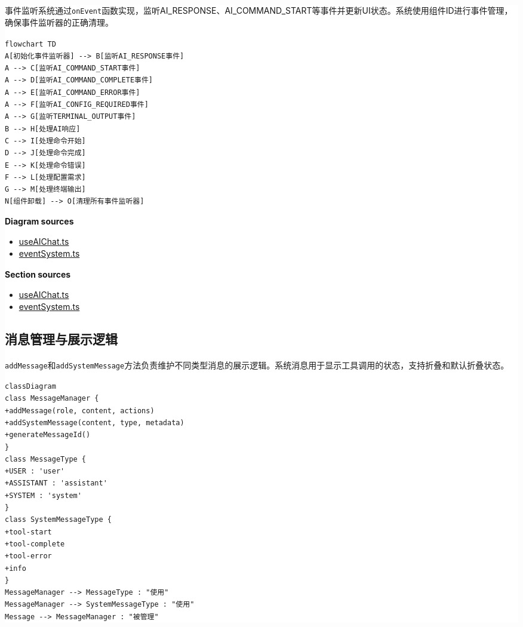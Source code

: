 事件监听系统通过`onEvent`函数实现，监听AI_RESPONSE、AI_COMMAND_START等事件并更新UI状态。系统使用组件ID进行事件管理，确保事件监听器的正确清理。

```mermaid
flowchart TD
A[初始化事件监听器] --> B[监听AI_RESPONSE事件]
A --> C[监听AI_COMMAND_START事件]
A --> D[监听AI_COMMAND_COMPLETE事件]
A --> E[监听AI_COMMAND_ERROR事件]
A --> F[监听AI_CONFIG_REQUIRED事件]
A --> G[监听TERMINAL_OUTPUT事件]
B --> H[处理AI响应]
C --> I[处理命令开始]
D --> J[处理命令完成]
E --> K[处理命令错误]
F --> L[处理配置需求]
G --> M[处理终端输出]
N[组件卸载] --> O[清理所有事件监听器]
```

**Diagram sources** 
- [useAIChat.ts](file://src/modules/ai-assistant/composables/useAIChat.ts#L24-L615)
- [eventSystem.ts](file://src/utils/eventSystem.ts#L11-L33)

**Section sources**
- [useAIChat.ts](file://src/modules/ai-assistant/composables/useAIChat.ts#L24-L615)
- [eventSystem.ts](file://src/utils/eventSystem.ts#L11-L287)

## 消息管理与展示逻辑

`addMessage`和`addSystemMessage`方法负责维护不同类型消息的展示逻辑。系统消息用于显示工具调用的状态，支持折叠和默认折叠状态。

```mermaid
classDiagram
class MessageManager {
+addMessage(role, content, actions)
+addSystemMessage(content, type, metadata)
+generateMessageId()
}
class MessageType {
+USER : 'user'
+ASSISTANT : 'assistant'
+SYSTEM : 'system'
}
class SystemMessageType {
+tool-start
+tool-complete
+tool-error
+info
}
MessageManager --> MessageType : "使用"
MessageManager --> SystemMessageType : "使用"
Message --> MessageManager : "被管理"
```
